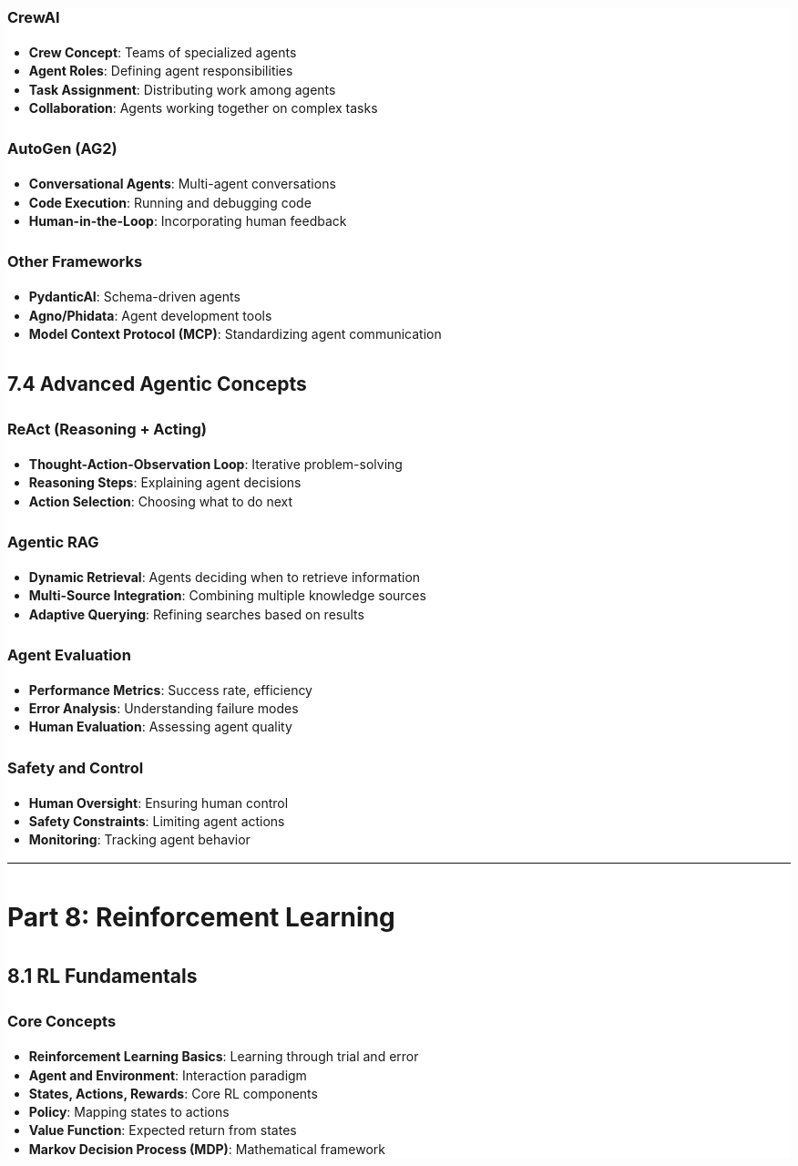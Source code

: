 ### CrewAI
- **Crew Concept**: Teams of specialized agents
- **Agent Roles**: Defining agent responsibilities
- **Task Assignment**: Distributing work among agents
- **Collaboration**: Agents working together on complex tasks

### AutoGen (AG2)
- **Conversational Agents**: Multi-agent conversations
- **Code Execution**: Running and debugging code
- **Human-in-the-Loop**: Incorporating human feedback

### Other Frameworks
- **PydanticAI**: Schema-driven agents
- **Agno/Phidata**: Agent development tools
- **Model Context Protocol (MCP)**: Standardizing agent communication

## 7.4 Advanced Agentic Concepts

### ReAct (Reasoning + Acting)
- **Thought-Action-Observation Loop**: Iterative problem-solving
- **Reasoning Steps**: Explaining agent decisions
- **Action Selection**: Choosing what to do next

### Agentic RAG
- **Dynamic Retrieval**: Agents deciding when to retrieve information
- **Multi-Source Integration**: Combining multiple knowledge sources
- **Adaptive Querying**: Refining searches based on results

### Agent Evaluation
- **Performance Metrics**: Success rate, efficiency
- **Error Analysis**: Understanding failure modes
- **Human Evaluation**: Assessing agent quality

### Safety and Control
- **Human Oversight**: Ensuring human control
- **Safety Constraints**: Limiting agent actions
- **Monitoring**: Tracking agent behavior

---

# Part 8: Reinforcement Learning

## 8.1 RL Fundamentals

### Core Concepts
- **Reinforcement Learning Basics**: Learning through trial and error
- **Agent and Environment**: Interaction paradigm
- **States, Actions, Rewards**: Core RL components
- **Policy**: Mapping states to actions
- **Value Function**: Expected return from states
- **Markov Decision Process (MDP)**: Mathematical framework
